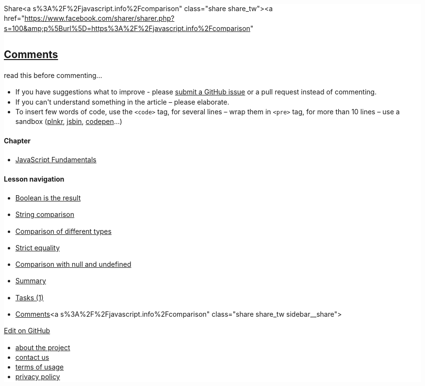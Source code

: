 <span class="share-icons__title">Share</span><a s%3A%2F%2Fjavascript.info%2Fcomparison" class="share share_tw"></a><a href="https://www.facebook.com/sharer/sharer.php?s=100&amp;p%5Burl%5D=https%3A%2F%2Fjavascript.info%2Fcomparison" </a>

<a href="tutorial/map.html" class="map">

## <a href="comparison.html#comments" id="comments">Comments</a>

<span class="comments__read-before-link">read this before commenting…</span>

- If you have suggestions what to improve - please [submit a GitHub issue](https://github.com/javascript-tutorial/en.javascript.info/issues/new) or a pull request instead of commenting.
- If you can't understand something in the article – please elaborate.
- To insert few words of code, use the `<code>` tag, for several lines – wrap them in `<pre>` tag, for more than 10 lines – use a sandbox ([plnkr](https://plnkr.co/edit/?p=preview), [jsbin](https://jsbin.com), [codepen](http://codepen.io)…)

<a href="tutorial/map.html" class="map"></a>

#### Chapter

- <a href="first-steps.html" class="sidebar__link">JavaScript Fundamentals</a>

#### Lesson navigation

- <a href="comparison.html#boolean-is-the-result" class="sidebar__link">Boolean is the result</a>
- <a href="comparison.html#string-comparison" class="sidebar__link">String comparison</a>
- <a href="comparison.html#comparison-of-different-types" class="sidebar__link">Comparison of different types</a>
- <a href="comparison.html#strict-equality" class="sidebar__link">Strict equality</a>
- <a href="comparison.html#comparison-with-null-and-undefined" class="sidebar__link">Comparison with null and undefined</a>
- <a href="comparison.html#summary" class="sidebar__link">Summary</a>

- <a href="comparison.html#tasks" class="sidebar__link">Tasks (1)</a>
- <a href="comparison.html#comments" class="sidebar__link">Comments</a><a s%3A%2F%2Fjavascript.info%2Fcomparison" class="share share_tw sidebar__share"></a><a href="https://www.facebook.com/sharer/sharer.php?s=100&amp;p%5Burl%5D=https%3A%2F%2Fjavascript.info%2Fcomparison" class="share share_fb sidebar__share"></a>

<a href="https://github.com/javascript-tutorial/en.javascript.info/blob/master/1-js/02-first-steps/09-comparison" class="sidebar__link">Edit on GitHub</a>

- <a href="about.html" class="page-footer__link">about the project</a>
- <a href="about.html#contact-us" class="page-footer__link">contact us</a>
- <a href="terms.html" class="page-footer__link">terms of usage</a>
- <a href="privacy.html" class="page-footer__link">privacy policy</a>
